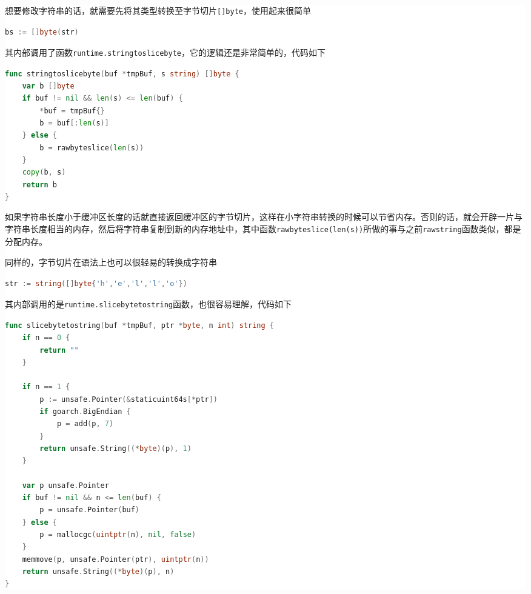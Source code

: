 想要修改字符串的话，就需要先将其类型转换至字节切片`[]byte`，使用起来很简单

```go
bs := []byte(str)
```

其内部调用了函数`runtime.stringtoslicebyte`，它的逻辑还是非常简单的，代码如下

```go
func stringtoslicebyte(buf *tmpBuf, s string) []byte {
	var b []byte
	if buf != nil && len(s) <= len(buf) {
		*buf = tmpBuf{}
		b = buf[:len(s)]
	} else {
		b = rawbyteslice(len(s))
	}
	copy(b, s)
	return b
}
```

如果字符串长度小于缓冲区长度的话就直接返回缓冲区的字节切片，这样在小字符串转换的时候可以节省内存。否则的话，就会开辟一片与字符串长度相当的内存，然后将字符串复制到新的内存地址中，其中函数`rawbyteslice(len(s))`所做的事与之前`rawstring`函数类似，都是分配内存。

同样的，字节切片在语法上也可以很轻易的转换成字符串

```go
str := string([]byte{'h','e','l','l','o'})
```

其内部调用的是`runtime.slicebytetostring`函数，也很容易理解，代码如下

```go
func slicebytetostring(buf *tmpBuf, ptr *byte, n int) string {
	if n == 0 {
		return ""
	}
    
	if n == 1 {
		p := unsafe.Pointer(&staticuint64s[*ptr])
		if goarch.BigEndian {
			p = add(p, 7)
		}
		return unsafe.String((*byte)(p), 1)
	}

	var p unsafe.Pointer
	if buf != nil && n <= len(buf) {
		p = unsafe.Pointer(buf)
	} else {
		p = mallocgc(uintptr(n), nil, false)
	}
	memmove(p, unsafe.Pointer(ptr), uintptr(n))
	return unsafe.String((*byte)(p), n)
}
```
